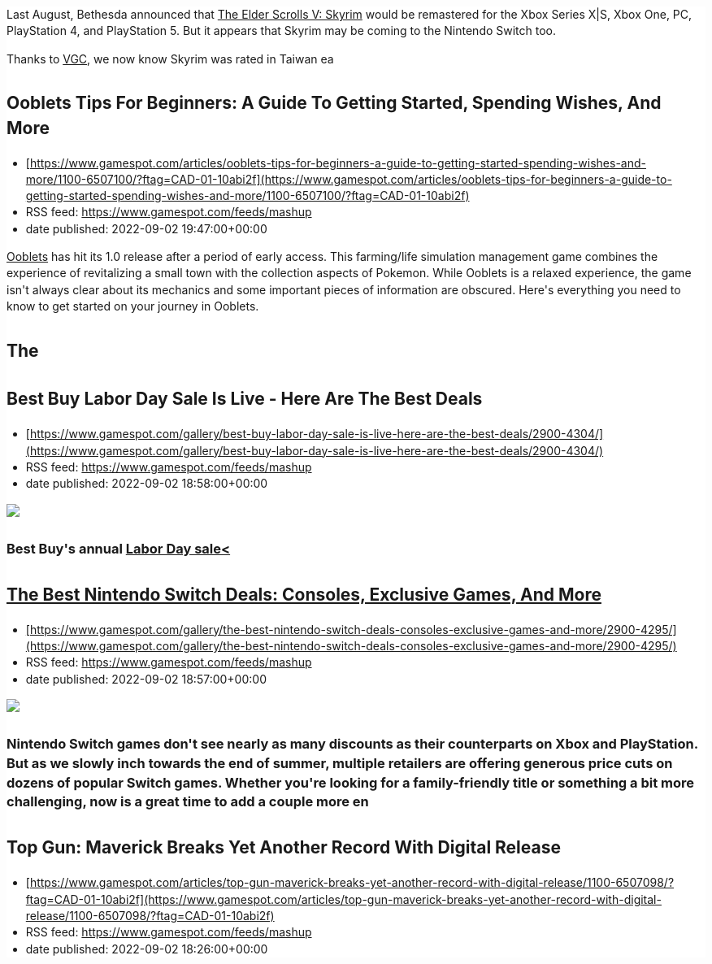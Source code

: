 <p>Last August, Bethesda announced that <a href="https://www.gamespot.com/games/the-elder-scrolls-v-skyrim/">The Elder Scrolls V: Skyrim</a> would be remastered for the Xbox Series X|S, Xbox One, PC, PlayStation 4, and PlayStation 5. But it appears that Skyrim may be coming to the Nintendo Switch too.</p><p dir="ltr">Thanks to <a href="https://www.videogameschronicle.com/news/elder-scrolls-v-skyrim-anniversary-edition-has-been-rated-for-switch/">VGC</a>, we now know Skyrim was rated in Taiwan ea

## Ooblets Tips For Beginners: A Guide To Getting Started, Spending Wishes, And More
 - [https://www.gamespot.com/articles/ooblets-tips-for-beginners-a-guide-to-getting-started-spending-wishes-and-more/1100-6507100/?ftag=CAD-01-10abi2f](https://www.gamespot.com/articles/ooblets-tips-for-beginners-a-guide-to-getting-started-spending-wishes-and-more/1100-6507100/?ftag=CAD-01-10abi2f)
 - RSS feed: https://www.gamespot.com/feeds/mashup
 - date published: 2022-09-02 19:47:00+00:00

<p><a href="https://www.gamespot.com/games/ooblets/">Ooblets</a> has hit its 1.0 release after a period of early access. This farming/life simulation management game combines the experience of revitalizing a small town with the collection aspects of Pokemon. While Ooblets is a relaxed experience, the game isn't always clear about its mechanics and some important pieces of information are obscured. Here's everything you need to know to get started on your journey in Ooblets.</p><h2 dir="ltr">The 

## Best Buy Labor Day Sale Is Live - Here Are The Best Deals
 - [https://www.gamespot.com/gallery/best-buy-labor-day-sale-is-live-here-are-the-best-deals/2900-4304/](https://www.gamespot.com/gallery/best-buy-labor-day-sale-is-live-here-are-the-best-deals/2900-4304/)
 - RSS feed: https://www.gamespot.com/feeds/mashup
 - date published: 2022-09-02 18:58:00+00:00

<p><img src="https://www.gamespot.com/a/uploads/scale_large/1702/17023653/4030187-bestbuy.jpg" /><br /><h3><p>Best Buy's annual <span class="norewrite">           <a href="https://shop-links.co/link/?url=https://www.bestbuy.com/&amp;publisher_slug=gamespot&amp;article_name=Best Buy Labor Day Sale Is Live - Here Are The Best Deals&amp;article_url=http://www.gamespot.com/gallery/best-buy-labor-day-sale-is-live-here-are-the-best-deals/2900-4304/&amp;exclusive=1&amp;u1=[subid_value]">Labor Day sale<

## The Best Nintendo Switch Deals: Consoles, Exclusive Games, And More
 - [https://www.gamespot.com/gallery/the-best-nintendo-switch-deals-consoles-exclusive-games-and-more/2900-4295/](https://www.gamespot.com/gallery/the-best-nintendo-switch-deals-consoles-exclusive-games-and-more/2900-4295/)
 - RSS feed: https://www.gamespot.com/feeds/mashup
 - date published: 2022-09-02 18:57:00+00:00

<p><img src="https://www.gamespot.com/a/uploads/scale_large/1702/17023653/4019438-pokemonshiningpearl%281%29.jpg" /><br /><h3><p>Nintendo Switch games don't see nearly as many discounts as their counterparts on Xbox and PlayStation. But as we slowly inch towards the end of summer, multiple retailers are offering generous price cuts on dozens of popular Switch games. Whether you're looking for a family-friendly title or something a bit more challenging, now is a great time to add a couple more en

## Top Gun: Maverick Breaks Yet Another Record With Digital Release
 - [https://www.gamespot.com/articles/top-gun-maverick-breaks-yet-another-record-with-digital-release/1100-6507098/?ftag=CAD-01-10abi2f](https://www.gamespot.com/articles/top-gun-maverick-breaks-yet-another-record-with-digital-release/1100-6507098/?ftag=CAD-01-10abi2f)
 - RSS feed: https://www.gamespot.com/feeds/mashup
 - date published: 2022-09-02 18:26:00+00:00
